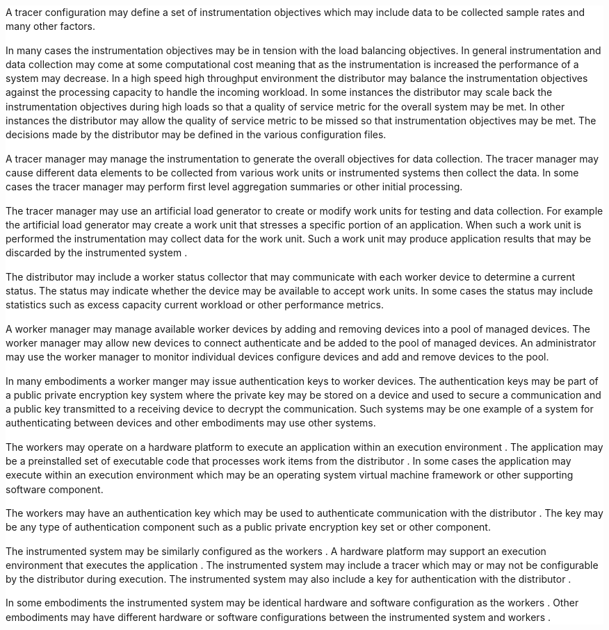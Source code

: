 A tracer configuration may define a set of instrumentation objectives which may include data to be collected sample rates and many other factors.

In many cases the instrumentation objectives may be in tension with the load balancing objectives. In general instrumentation and data collection may come at some computational cost meaning that as the instrumentation is increased the performance of a system may decrease. In a high speed high throughput environment the distributor may balance the instrumentation objectives against the processing capacity to handle the incoming workload. In some instances the distributor may scale back the instrumentation objectives during high loads so that a quality of service metric for the overall system may be met. In other instances the distributor may allow the quality of service metric to be missed so that instrumentation objectives may be met. The decisions made by the distributor may be defined in the various configuration files.

A tracer manager may manage the instrumentation to generate the overall objectives for data collection. The tracer manager may cause different data elements to be collected from various work units or instrumented systems then collect the data. In some cases the tracer manager may perform first level aggregation summaries or other initial processing.

The tracer manager may use an artificial load generator to create or modify work units for testing and data collection. For example the artificial load generator may create a work unit that stresses a specific portion of an application. When such a work unit is performed the instrumentation may collect data for the work unit. Such a work unit may produce application results that may be discarded by the instrumented system .

The distributor may include a worker status collector that may communicate with each worker device to determine a current status. The status may indicate whether the device may be available to accept work units. In some cases the status may include statistics such as excess capacity current workload or other performance metrics.

A worker manager may manage available worker devices by adding and removing devices into a pool of managed devices. The worker manager may allow new devices to connect authenticate and be added to the pool of managed devices. An administrator may use the worker manager to monitor individual devices configure devices and add and remove devices to the pool.

In many embodiments a worker manger may issue authentication keys to worker devices. The authentication keys may be part of a public private encryption key system where the private key may be stored on a device and used to secure a communication and a public key transmitted to a receiving device to decrypt the communication. Such systems may be one example of a system for authenticating between devices and other embodiments may use other systems.

The workers may operate on a hardware platform to execute an application within an execution environment . The application may be a preinstalled set of executable code that processes work items from the distributor . In some cases the application may execute within an execution environment which may be an operating system virtual machine framework or other supporting software component.

The workers may have an authentication key which may be used to authenticate communication with the distributor . The key may be any type of authentication component such as a public private encryption key set or other component.

The instrumented system may be similarly configured as the workers . A hardware platform may support an execution environment that executes the application . The instrumented system may include a tracer which may or may not be configurable by the distributor during execution. The instrumented system may also include a key for authentication with the distributor .

In some embodiments the instrumented system may be identical hardware and software configuration as the workers . Other embodiments may have different hardware or software configurations between the instrumented system and workers .
